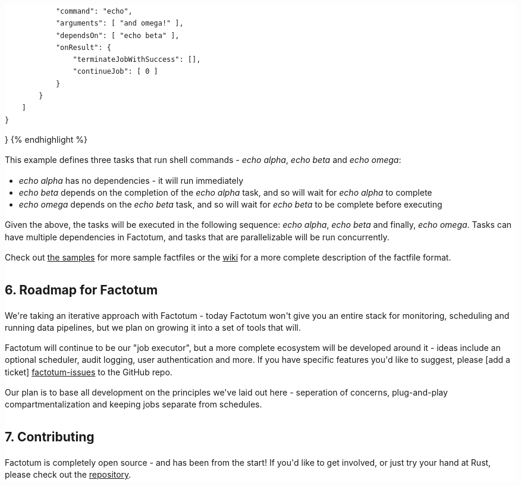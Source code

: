                 "command": "echo",
                "arguments": [ "and omega!" ],
                "dependsOn": [ "echo beta" ],
                "onResult": {
                    "terminateJobWithSuccess": [],
                    "continueJob": [ 0 ]
                }
            }
        ]
    }
}
{% endhighlight %}

This example defines three tasks that run shell commands - *echo alpha*, *echo beta* and *echo omega*:

* *echo alpha* has no dependencies - it will run immediately
* *echo beta* depends on the completion of the *echo alpha* task, and so will wait for *echo alpha* to complete
* *echo omega* depends on the *echo beta* task, and so will wait for *echo beta* to be complete before executing

Given the above, the tasks will be executed in the following sequence: *echo alpha*, *echo beta* and finally, *echo omega*. Tasks can have multiple dependencies in Factotum, and tasks that are parallelizable will be run concurrently.

Check out [the samples][job-samples] for more sample factfiles or the [wiki][factotum-wiki] for a more complete description of the factfile format.

<h2 id="roadmap">6. Roadmap for Factotum</h2>

We're taking an iterative approach with Factotum - today Factotum won't give you an entire stack for monitoring, scheduling and running data pipelines, but we plan on growing it into a set of tools that will.

Factotum will continue to be our "job executor", but a more complete ecosystem will be developed around it - ideas include an optional scheduler, audit logging, user authentication and more. If you have specific features you'd like to suggest, please [add a ticket] [factotum-issues] to the GitHub repo.

Our plan is to base all development on the principles we've laid out here - seperation of concerns, plug-and-play compartmentalization and keeping jobs separate from schedules.

<h2 id="contributing">7. Contributing</h2>

Factotum is completely open source - and has been from the start! If you'd like to get involved, or just try your hand at Rust, please check out the [repository][factotum-repo].

[event-data-modeling]: http://snowplowanalytics.com/blog/2016/03/16/introduction-to-event-data-modeling/

[factotum-discourse]: http://discourse.snowplowanalytics.com/
[job-samples]: https://github.com/snowplow/factotum/tree/master/samples
[factotum-wiki]: https://github.com/snowplow/factotum/wiki
[snowplow-job-make]: http://snowplowanalytics.com/blog/2015/10/13/orchestrating-batch-processing-pipelines-with-cron-and-make/
[factotum-repo]: https://github.com/snowplow/factotum
[rust-lang]: https://www.rust-lang.org/

[factotum-issues]: https://github.com/snowplow/factotum/issues/new
[factfile-schema]: http://iglucentral.com/schemas/com.snowplowanalytics.factotum/factfile/jsonschema/1-0-0

[factotum-discourse]: http://discourse.snowplowanalytics.com/c/for-engineers/factotum

[airflow-schedule-issues]: https://github.com/airbnb/airflow/issues?utf8=%E2%9C%93&q=is%3Aissue+schedule
[jepsen-chronos]: https://aphyr.com/posts/326-jepsen-chronos
